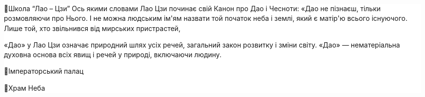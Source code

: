 Школа “Лао – Цзи”
Ось якими словами Лао Цзи починає свій Канон про Дао і
Чесноти: «Дао не пізнаєш, тільки розмовляючи про Нього. І не
можна людським ім'ям назвати той початок неба і землі, який
є матір'ю всього існуючого. Лише той, хто звільнився від
мирських пристрастей,

«Дао» у Лао Цзи означає
природний шлях усіх
речей, загальний закон
розвитку і зміни
світу.
«Дао»
—
нематеріальна духовна
основа всіх явищ і
речей
у
природі,
включаючи
людину.

Імператорський палац

Храм Неба

